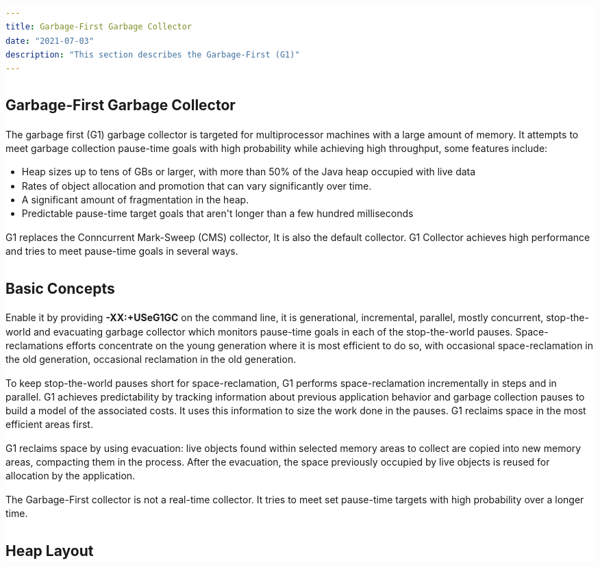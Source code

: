 ```yaml
---
title: Garbage-First Garbage Collector
date: "2021-07-03"
description: "This section describes the Garbage-First (G1)"
---
```


## Garbage-First Garbage Collector

The garbage first (G1) garbage collector is targeted for multiprocessor machines with a large amount of memory. It attempts to meet garbage collection pause-time goals with high probability while achieving
high throughput, some features include:
  - Heap sizes up to tens of GBs or larger, with more than 50% of the Java heap occupied with live data
  - Rates of object allocation and promotion that can vary significantly over time.
  - A significant amount of fragmentation in the heap.
  - Predictable pause-time target goals that aren't longer than a few hundred milliseconds

G1 replaces the Conncurrent Mark-Sweep (CMS) collector, It is also the default collector. G1 Collector achieves high performance and tries to meet pause-time goals in several ways.

## Basic Concepts

Enable it by providing __-XX:+USeG1GC__ on the command line, it is generational, incremental, parallel, mostly concurrent, stop-the-world and evacuating garbage collector which monitors pause-time goals in each of the stop-the-world pauses. Space-reclamations efforts concentrate on the young generation where it is most efficient to do so, with occasional space-reclamation in the old generation, occasional reclamation in the old generation.

To keep stop-the-world pauses short for space-reclamation, G1 performs space-reclamation incrementally in steps and in parallel. G1 achieves predictability by tracking information about previous application behavior and garbage collection pauses to build a model of the associated costs. It uses this information to size the work done in the pauses. G1 reclaims space in the most efficient areas first.

G1 reclaims space by using evacuation: live objects found within selected memory areas to collect are 
copied into new memory areas, compacting them in the process. After the evacuation, the space previously
occupied by live objects is reused for allocation by the application.

The Garbage-First collector is not a real-time collector. It tries to meet set pause-time targets with
high probability over a longer time.

## Heap Layout
